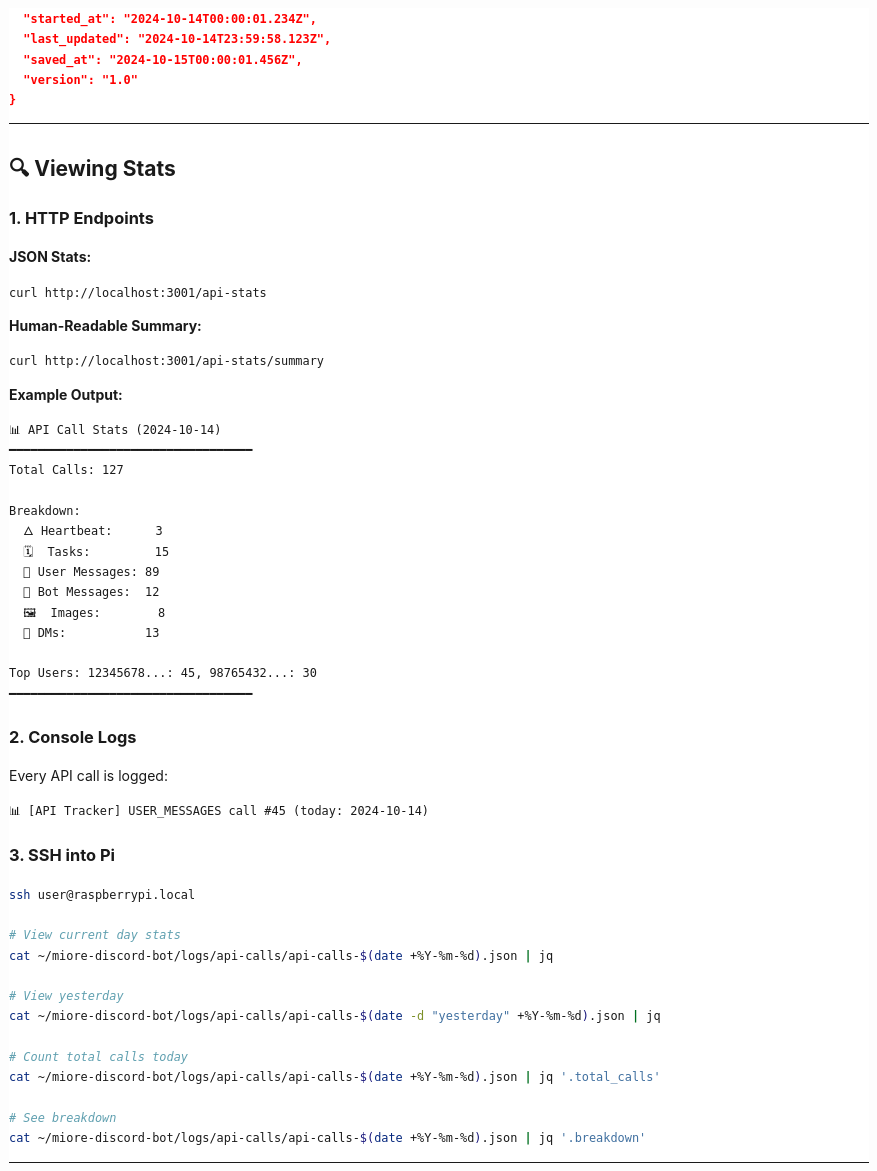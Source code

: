 ```json
  "started_at": "2024-10-14T00:00:01.234Z",
  "last_updated": "2024-10-14T23:59:58.123Z",
  "saved_at": "2024-10-15T00:00:01.456Z",
  "version": "1.0"
}
```

---

## 🔍 Viewing Stats

### 1. **HTTP Endpoints**

**JSON Stats:**
```bash
curl http://localhost:3001/api-stats
```

**Human-Readable Summary:**
```bash
curl http://localhost:3001/api-stats/summary
```

**Example Output:**
```
📊 API Call Stats (2024-10-14)
━━━━━━━━━━━━━━━━━━━━━━━━━━━━━━━━━━
Total Calls: 127

Breakdown:
  🜂 Heartbeat:      3
  🗓️  Tasks:         15
  💬 User Messages: 89
  🤖 Bot Messages:  12
  🖼️  Images:        8
  📩 DMs:           13

Top Users: 12345678...: 45, 98765432...: 30
━━━━━━━━━━━━━━━━━━━━━━━━━━━━━━━━━━
```

### 2. **Console Logs**

Every API call is logged:
```
📊 [API Tracker] USER_MESSAGES call #45 (today: 2024-10-14)
```

### 3. **SSH into Pi**

```bash
ssh user@raspberrypi.local

# View current day stats
cat ~/miore-discord-bot/logs/api-calls/api-calls-$(date +%Y-%m-%d).json | jq

# View yesterday
cat ~/miore-discord-bot/logs/api-calls/api-calls-$(date -d "yesterday" +%Y-%m-%d).json | jq

# Count total calls today
cat ~/miore-discord-bot/logs/api-calls/api-calls-$(date +%Y-%m-%d).json | jq '.total_calls'

# See breakdown
cat ~/miore-discord-bot/logs/api-calls/api-calls-$(date +%Y-%m-%d).json | jq '.breakdown'
```

---